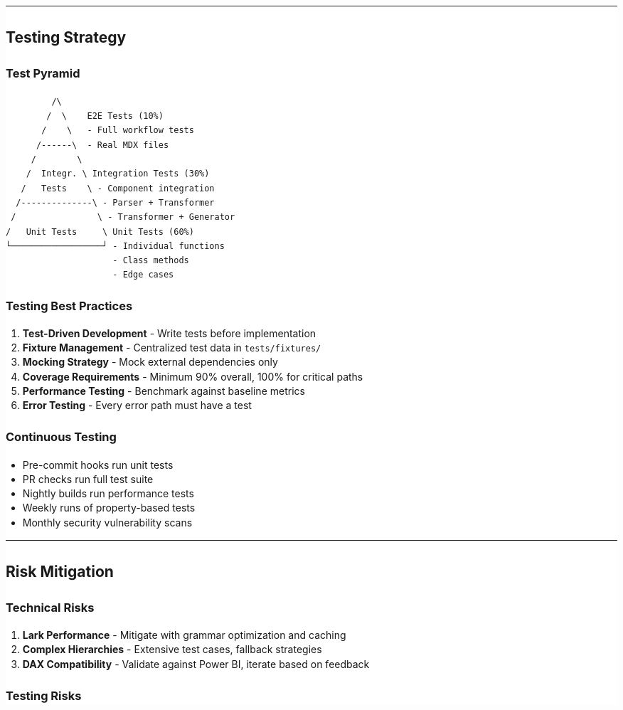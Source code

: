 -----

## Testing Strategy

### Test Pyramid

```
         /\
        /  \    E2E Tests (10%)
       /    \   - Full workflow tests
      /------\  - Real MDX files
     /        \ 
    /  Integr. \ Integration Tests (30%)
   /   Tests    \ - Component integration
  /--------------\ - Parser + Transformer
 /                \ - Transformer + Generator
/   Unit Tests     \ Unit Tests (60%)
└──────────────────┘ - Individual functions
                     - Class methods
                     - Edge cases
```

### Testing Best Practices

1. **Test-Driven Development** - Write tests before implementation
1. **Fixture Management** - Centralized test data in `tests/fixtures/`
1. **Mocking Strategy** - Mock external dependencies only
1. **Coverage Requirements** - Minimum 90% overall, 100% for critical paths
1. **Performance Testing** - Benchmark against baseline metrics
1. **Error Testing** - Every error path must have a test

### Continuous Testing

- Pre-commit hooks run unit tests
- PR checks run full test suite
- Nightly builds run performance tests
- Weekly runs of property-based tests
- Monthly security vulnerability scans

-----

## Risk Mitigation

### Technical Risks

1. **Lark Performance** - Mitigate with grammar optimization and caching
1. **Complex Hierarchies** - Extensive test cases, fallback strategies
1. **DAX Compatibility** - Validate against Power BI, iterate based on feedback

### Testing Risks
